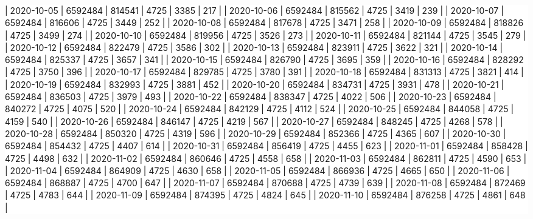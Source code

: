 | 2020-10-05 | 6592484 | 814541 | 4725 | 3385 | 217 |
| 2020-10-06 | 6592484 | 815562 | 4725 | 3419 | 239 |
| 2020-10-07 | 6592484 | 816606 | 4725 | 3449 | 252 |
| 2020-10-08 | 6592484 | 817678 | 4725 | 3471 | 258 |
| 2020-10-09 | 6592484 | 818826 | 4725 | 3499 | 274 |
| 2020-10-10 | 6592484 | 819956 | 4725 | 3526 | 273 |
| 2020-10-11 | 6592484 | 821144 | 4725 | 3545 | 279 |
| 2020-10-12 | 6592484 | 822479 | 4725 | 3586 | 302 |
| 2020-10-13 | 6592484 | 823911 | 4725 | 3622 | 321 |
| 2020-10-14 | 6592484 | 825337 | 4725 | 3657 | 341 |
| 2020-10-15 | 6592484 | 826790 | 4725 | 3695 | 359 |
| 2020-10-16 | 6592484 | 828292 | 4725 | 3750 | 396 |
| 2020-10-17 | 6592484 | 829785 | 4725 | 3780 | 391 |
| 2020-10-18 | 6592484 | 831313 | 4725 | 3821 | 414 |
| 2020-10-19 | 6592484 | 832993 | 4725 | 3881 | 452 |
| 2020-10-20 | 6592484 | 834731 | 4725 | 3931 | 478 |
| 2020-10-21 | 6592484 | 836503 | 4725 | 3979 | 493 |
| 2020-10-22 | 6592484 | 838347 | 4725 | 4022 | 506 |
| 2020-10-23 | 6592484 | 840272 | 4725 | 4075 | 520 |
| 2020-10-24 | 6592484 | 842129 | 4725 | 4112 | 524 |
| 2020-10-25 | 6592484 | 844058 | 4725 | 4159 | 540 |
| 2020-10-26 | 6592484 | 846147 | 4725 | 4219 | 567 |
| 2020-10-27 | 6592484 | 848245 | 4725 | 4268 | 578 |
| 2020-10-28 | 6592484 | 850320 | 4725 | 4319 | 596 |
| 2020-10-29 | 6592484 | 852366 | 4725 | 4365 | 607 |
| 2020-10-30 | 6592484 | 854432 | 4725 | 4407 | 614 |
| 2020-10-31 | 6592484 | 856419 | 4725 | 4455 | 623 |
| 2020-11-01 | 6592484 | 858428 | 4725 | 4498 | 632 |
| 2020-11-02 | 6592484 | 860646 | 4725 | 4558 | 658 |
| 2020-11-03 | 6592484 | 862811 | 4725 | 4590 | 653 |
| 2020-11-04 | 6592484 | 864909 | 4725 | 4630 | 658 |
| 2020-11-05 | 6592484 | 866936 | 4725 | 4665 | 650 |
| 2020-11-06 | 6592484 | 868887 | 4725 | 4700 | 647 |
| 2020-11-07 | 6592484 | 870688 | 4725 | 4739 | 639 |
| 2020-11-08 | 6592484 | 872469 | 4725 | 4783 | 644 |
| 2020-11-09 | 6592484 | 874395 | 4725 | 4824 | 645 |
| 2020-11-10 | 6592484 | 876258 | 4725 | 4861 | 648 |